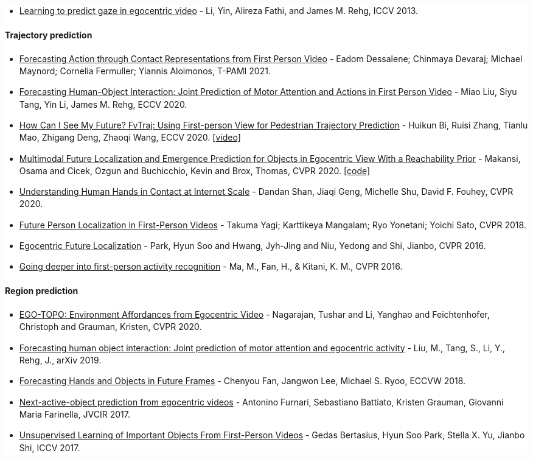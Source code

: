 - [Learning to predict gaze in egocentric video](http://ai.stanford.edu/~alireza/publication/Li-Fathi-Rehg-ICCV13.pdf) - Li, Yin, Alireza Fathi, and James M. Rehg, ICCV 2013.

#### Trajectory prediction
- [Forecasting Action through Contact Representations from First Person Video](https://ieeexplore.ieee.org/abstract/document/9340014?casa_token=PUk2a8mN4CoAAAAA:ICkziPRIBtlxgzsyJm9ZVxUIzGnEq0phTHLOP8G8TxFlTIp159calFp8jZOdUCnxeWTknFjlB0w) - Eadom Dessalene; Chinmaya Devaraj; Michael Maynord; Cornelia Fermuller; Yiannis Aloimonos, T-PAMI 2021.

- [Forecasting Human-Object Interaction: Joint Prediction of Motor Attention and Actions in First Person Video](https://www.ecva.net/papers/eccv_2020/papers_ECCV/papers/123460681.pdf) - Miao Liu, Siyu Tang, Yin Li, James M. Rehg, ECCV 2020.

- [How Can I See My Future? FvTraj: Using First-person View for Pedestrian Trajectory Prediction](https://www.ecva.net/papers/eccv_2020/papers_ECCV/papers/123520562.pdf) - Huikun Bi, Ruisi Zhang, Tianlu Mao, Zhigang Deng, Zhaoqi Wang, ECCV 2020. [[video]](https://youtu.be/HcsyH7zMHAw)

- [Multimodal Future Localization and Emergence Prediction for Objects in Egocentric View With a Reachability Prior](https://openaccess.thecvf.com/content_CVPR_2020/papers/Makansi_Multimodal_Future_Localization_and_Emergence_Prediction_for_Objects_in_Egocentric_CVPR_2020_paper.pdf) - Makansi, Osama and Cicek, Ozgun and Buchicchio, Kevin and Brox, Thomas, CVPR 2020. [[code]](https://github.com/lmb-freiburg/FLN-EPN-RPN)

- [Understanding Human Hands in Contact at Internet Scale](https://openaccess.thecvf.com/content_CVPR_2020/html/Shan_Understanding_Human_Hands_in_Contact_at_Internet_Scale_CVPR_2020_paper.html) - Dandan Shan, Jiaqi Geng, Michelle Shu, David F. Fouhey, CVPR 2020.

- [Future Person Localization in First-Person Videos](https://ieeexplore.ieee.org/document/8578890) - Takuma Yagi; Karttikeya Mangalam; Ryo Yonetani; Yoichi Sato, CVPR 2018.

- [Egocentric Future Localization](https://openaccess.thecvf.com/content_cvpr_2016/papers/Park_Egocentric_Future_Localization_CVPR_2016_paper.pdf) - Park, Hyun Soo and Hwang, Jyh-Jing and Niu, Yedong and Shi, Jianbo, CVPR 2016.

- [Going deeper into first-person activity recognition](http://www.cs.cmu.edu/~kkitani/pdf/MFK-CVPR2016.pdf) - Ma, M., Fan, H., & Kitani, K. M., CVPR 2016.

#### Region prediction
- [EGO-TOPO: Environment Affordances from Egocentric Video](https://openaccess.thecvf.com/content_CVPR_2020/papers/Nagarajan_Ego-Topo_Environment_Affordances_From_Egocentric_Video_CVPR_2020_paper.pdf) - Nagarajan, Tushar and Li, Yanghao and Feichtenhofer, Christoph and Grauman, Kristen, CVPR 2020.

- [Forecasting human object interaction: Joint prediction of motor attention and egocentric activity](http://arxiv.org/abs/1911.10967) - Liu, M., Tang, S., Li, Y., Rehg, J., arXiv 2019.

- [Forecasting Hands and Objects in Future Frames](https://openaccess.thecvf.com/content_eccv_2018_workshops/w15/html/Fan_Forecasting_Hands_and_Objects_in_Future_Frames_ECCVW_2018_paper.html) - Chenyou Fan, Jangwon Lee, Michael S. Ryoo, ECCVW 2018.

- [Next-active-object prediction from egocentric videos](https://www.sciencedirect.com/science/article/abs/pii/S1047320317301967) - Antonino Furnari, Sebastiano Battiato, Kristen Grauman, Giovanni Maria Farinella, JVCIR 2017.

- [Unsupervised Learning of Important Objects From First-Person Videos](https://openaccess.thecvf.com/content_iccv_2017/html/Bertasius_Unsupervised_Learning_of_ICCV_2017_paper.html) - Gedas Bertasius, Hyun Soo Park, Stella X. Yu, Jianbo Shi, ICCV 2017.
